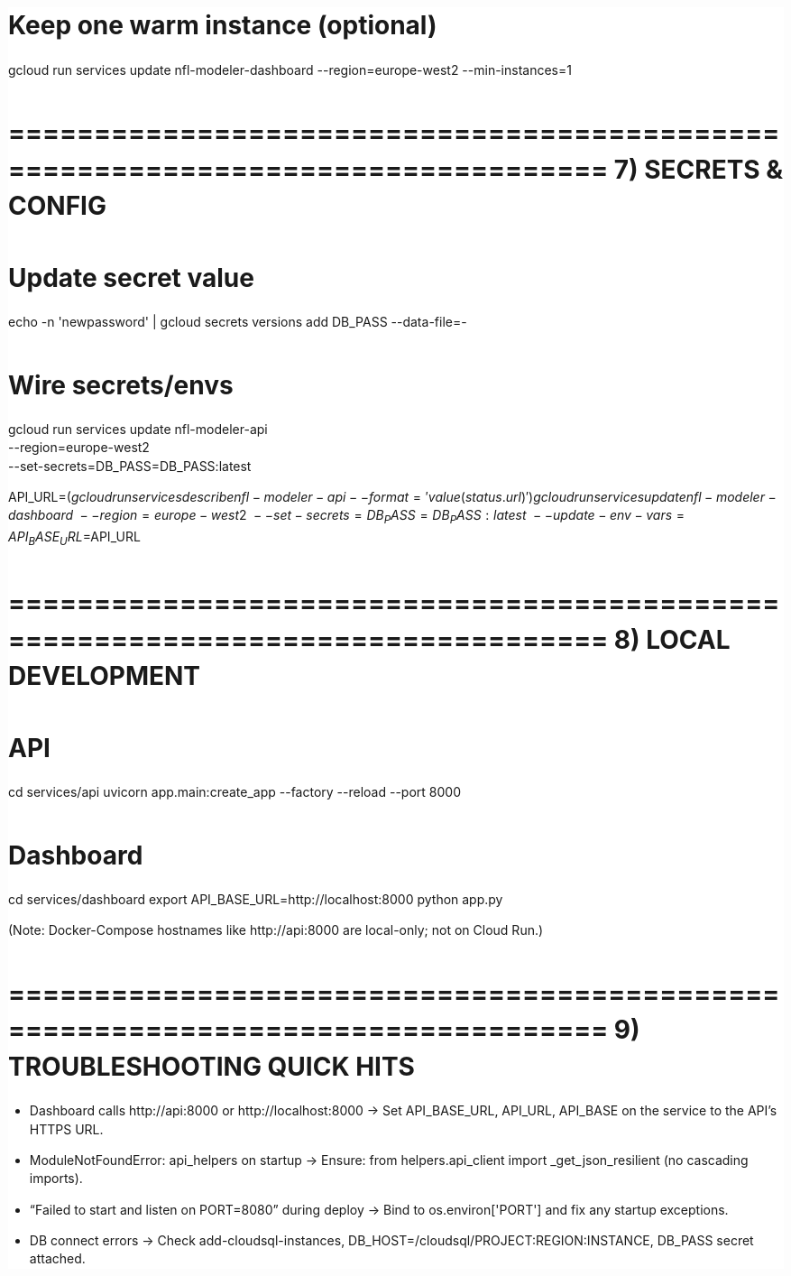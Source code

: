 # Keep one warm instance (optional)
gcloud run services update nfl-modeler-dashboard --region=europe-west2 --min-instances=1

================================================================================
7) SECRETS & CONFIG
================================================================================
# Update secret value
echo -n 'newpassword' | gcloud secrets versions add DB_PASS --data-file=-

# Wire secrets/envs
gcloud run services update nfl-modeler-api \
  --region=europe-west2 \
  --set-secrets=DB_PASS=DB_PASS:latest

API_URL=$(gcloud run services describe nfl-modeler-api --format='value(status.url)')
gcloud run services update nfl-modeler-dashboard \
  --region=europe-west2 \
  --set-secrets=DB_PASS=DB_PASS:latest \
  --update-env-vars=API_BASE_URL=$API_URL

================================================================================
8) LOCAL DEVELOPMENT
================================================================================
# API
cd services/api
uvicorn app.main:create_app --factory --reload --port 8000

# Dashboard
cd services/dashboard
export API_BASE_URL=http://localhost:8000
python app.py

(Note: Docker-Compose hostnames like http://api:8000 are local-only; not on Cloud Run.)

================================================================================
9) TROUBLESHOOTING QUICK HITS
================================================================================
- Dashboard calls http://api:8000 or http://localhost:8000
  -> Set API_BASE_URL, API_URL, API_BASE on the service to the API’s HTTPS URL.

- ModuleNotFoundError: api_helpers on startup
  -> Ensure: from helpers.api_client import _get_json_resilient (no cascading imports).

- “Failed to start and listen on PORT=8080” during deploy
  -> Bind to os.environ['PORT'] and fix any startup exceptions.

- DB connect errors
  -> Check add-cloudsql-instances, DB_HOST=/cloudsql/PROJECT:REGION:INSTANCE, DB_PASS secret attached.
